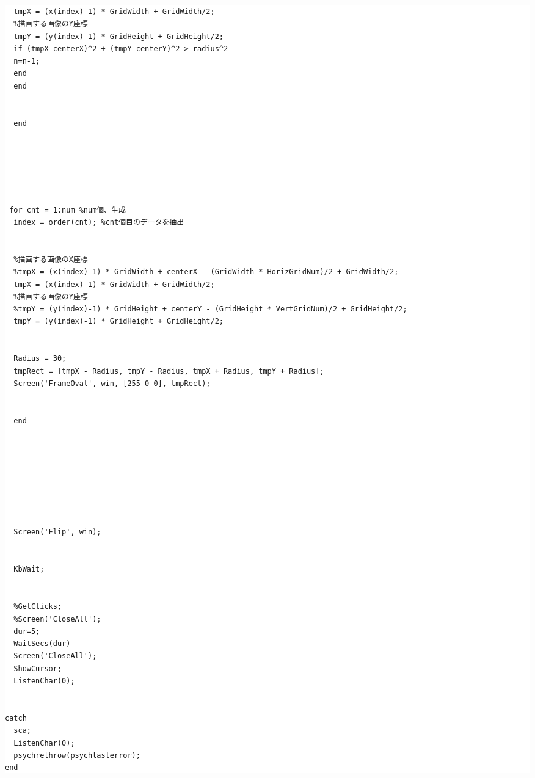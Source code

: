 ```
  tmpX = (x(index)-1) * GridWidth + GridWidth/2;
  %描画する画像のY座標
  tmpY = (y(index)-1) * GridHeight + GridHeight/2;
  if (tmpX-centerX)^2 + (tmpY-centerY)^2 > radius^2
  n=n-1;
  end
  end


  end






 for cnt = 1:num %num個、生成
  index = order(cnt); %cnt個目のデータを抽出


  %描画する画像のX座標
  %tmpX = (x(index)-1) * GridWidth + centerX - (GridWidth * HorizGridNum)/2 + GridWidth/2;
  tmpX = (x(index)-1) * GridWidth + GridWidth/2;
  %描画する画像のY座標
  %tmpY = (y(index)-1) * GridHeight + centerY - (GridHeight * VertGridNum)/2 + GridHeight/2;
  tmpY = (y(index)-1) * GridHeight + GridHeight/2;


  Radius = 30;
  tmpRect = [tmpX - Radius, tmpY - Radius, tmpX + Radius, tmpY + Radius];
  Screen('FrameOval', win, [255 0 0], tmpRect);


  end








  Screen('Flip', win);


  KbWait;


  %GetClicks;
  %Screen('CloseAll');
  dur=5;
  WaitSecs(dur)
  Screen('CloseAll');
  ShowCursor;
  ListenChar(0);


catch
  sca;
  ListenChar(0);
  psychrethrow(psychlasterror);
end

```